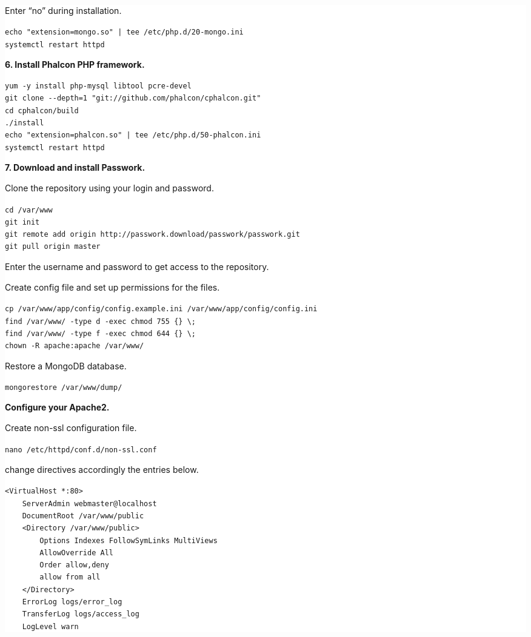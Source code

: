 
Enter “no” during installation.

```
echo "extension=mongo.so" | tee /etc/php.d/20-mongo.ini
systemctl restart httpd
```


**6. Install Phalcon PHP framework.**

```
yum -y install php-mysql libtool pcre-devel
git clone --depth=1 "git://github.com/phalcon/cphalcon.git"
cd cphalcon/build
./install
echo "extension=phalcon.so" | tee /etc/php.d/50-phalcon.ini
systemctl restart httpd
```


**7. Download and install Passwork.**

Clone the repository using your login and password.

```
cd /var/www
git init
git remote add origin http://passwork.download/passwork/passwork.git
git pull origin master
```


Enter the username and password to get access to the repository.

Create config file and set up permissions for the files.

```
cp /var/www/app/config/config.example.ini /var/www/app/config/config.ini
find /var/www/ -type d -exec chmod 755 {} \;
find /var/www/ -type f -exec chmod 644 {} \;
chown -R apache:apache /var/www/
```


Restore a MongoDB database.

```
mongorestore /var/www/dump/
```


**Configure your Apache2.**

Create non-ssl configuration file.

```
nano /etc/httpd/conf.d/non-ssl.conf
```


change directives accordingly the entries below.

```
<VirtualHost *:80>
    ServerAdmin webmaster@localhost
    DocumentRoot /var/www/public
    <Directory /var/www/public>
        Options Indexes FollowSymLinks MultiViews
        AllowOverride All
        Order allow,deny
        allow from all
    </Directory>
    ErrorLog logs/error_log
    TransferLog logs/access_log
    LogLevel warn
```
